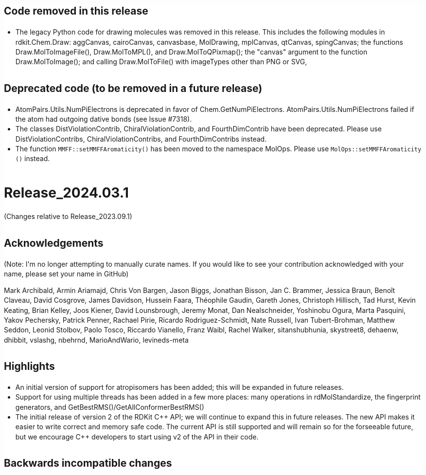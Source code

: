 ## Code removed in this release

- The legacy Python code for drawing molecules was removed in this release. This includes the following modules in rdkit.Chem.Draw: aggCanvas, cairoCanvas, canvasbase, MolDrawing, mplCanvas, qtCanvas, spingCanvas; the functions Draw.MolToImageFile(), Draw.MolToMPL(), and Draw.MolToQPixmap(); the "canvas" argument to the function Draw.MolToImage(); and calling Draw.MolToFile() with imageTypes other than PNG or SVG,

## Deprecated code (to be removed in a future release)

- AtomPairs.Utils.NumPiElectrons is deprecated in favor of Chem.GetNumPiElectrons.
AtomPairs.Utils.NumPiElectrons failed if the atom had outgoing dative bonds (see Issue #7318).
- The classes DistViolationContrib, ChiralViolationContrib, and FourthDimContrib have been deprecated. Please use DistViolationContribs, ChiralViolationContribs, and FourthDimContribs instead.
- The function `MMFF::setMMFFAromaticity()` has been moved to the namespace MolOps. Please use `MolOps::setMMFFAromaticity()` instead.

# Release_2024.03.1

(Changes relative to Release_2023.09.1)

## Acknowledgements

(Note: I'm no longer attempting to manually curate names. If you would like to
see your contribution acknowledged with your name, please set your name in
GitHub)

Mark Archibald, Armin Ariamajd, Chris Von Bargen, Jason Biggs, Jonathan Bisson,
Jan C. Brammer, Jessica Braun, Benoît Claveau, David Cosgrove, James Davidson,
Hussein Faara, Théophile Gaudin, Gareth Jones, Christoph Hillisch, Tad Hurst,
Kevin Keating, Brian Kelley, Joos Kiener, David Lounsbrough, Jeremy Monat, Dan
Nealschneider, Yoshinobu Ogura, Marta Pasquini, Yakov Pechersky, Patrick Penner,
Rachael Pirie, Ricardo Rodriguez-Schmidt, Nate Russell, Ivan Tubert-Brohman,
Matthew Seddon, Leonid Stolbov, Paolo Tosco, Riccardo Vianello, Franz Waibl,
Rachel Walker, sitanshubhunia, skystreet8, dehaenw, dhibbit, vslashg, nbehrnd,
MarioAndWario, levineds-meta

## Highlights

- An initial version of support for atropisomers has been added; this will be expanded in future releases.
- Support for using multiple threads has been added in a few more places: many operations in rdMolStandardize, the fingerprint generators, and GetBestRMS()/GetAllConformerBestRMS()
- The initial release of version 2 of the RDKit C++ API; we will continue to expand this in future releases. The new API makes it easier to write correct and memory safe code. The current API is still supported and will remain so for the forseeable future, but we encourage C++ developers to start using v2 of the API in their code.

## Backwards incompatible changes
